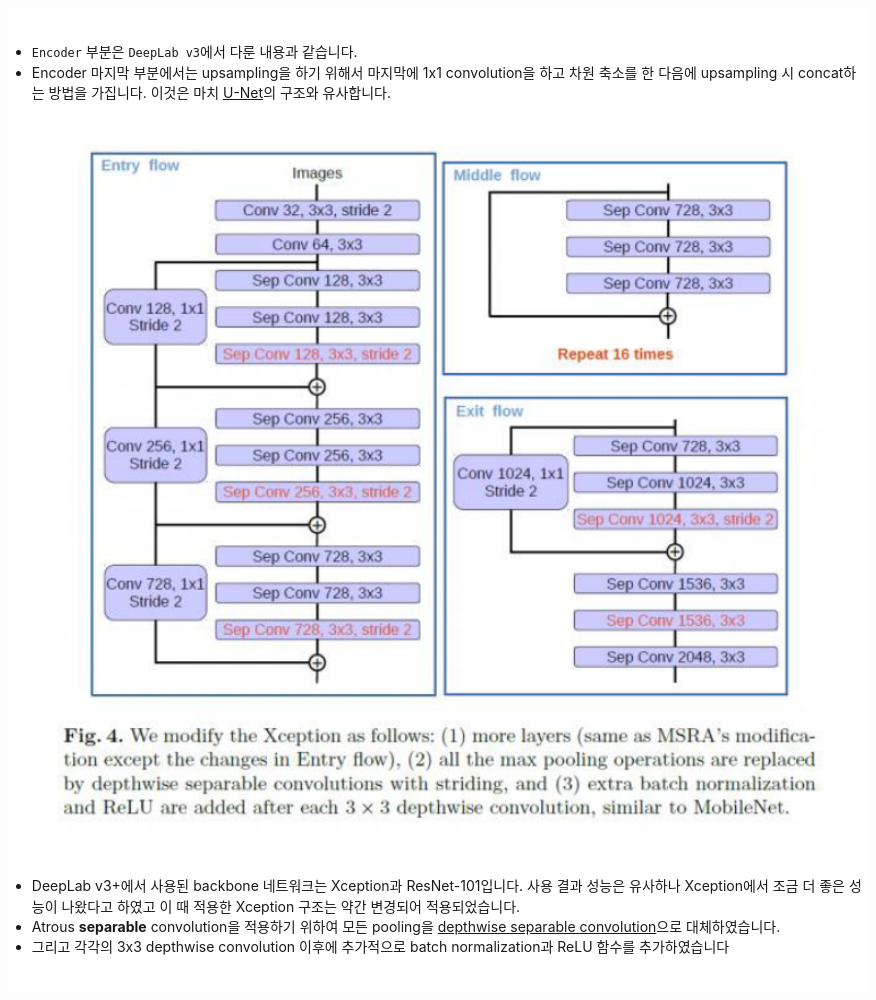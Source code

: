 <br>

- `Encoder` 부분은 `DeepLab v3`에서 다룬 내용과 같습니다. 
- Encoder 마지막 부분에서는 upsampling을 하기 위해서 마지막에 1x1 convolution을 하고 차원 축소를 한 다음에 upsampling 시 concat하는 방법을 가집니다. 이것은 마치 [U-Net](https://gaussian37.github.io/vision-segmentation-unet/)의 구조와 유사합니다.

<br>
<center><img src="../assets/img/vision/segmentation/deeplabv3plus/6.png" alt="Drawing" style="width: 800px;"/></center>
<br>

- DeepLab v3+에서 사용된 backbone 네트워크는 Xception과 ResNet-101입니다. 사용 결과 성능은 유사하나 Xception에서 조금 더 좋은 성능이 나왔다고 하였고 이 때 적용한 Xception 구조는 약간 변경되어 적용되었습니다.
- Atrous **separable** convolution을 적용하기 위하여 모든 pooling을 [depthwise separable convolution](https://gaussian37.github.io/dl-concept-dwsconv/)으로 대체하였습니다.
- 그리고 각각의 3x3 depthwise convolution 이후에 추가적으로 batch normalization과 ReLU 함수를 추가하였습니다 

<br>